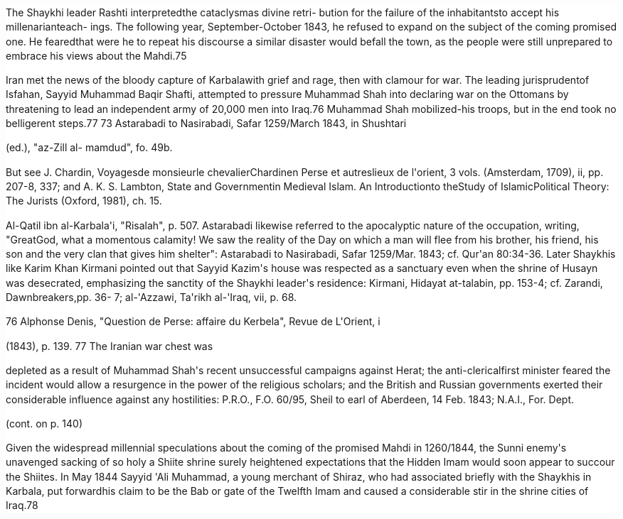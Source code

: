 The Shaykhi leader Rashti interpretedthe cataclysmas divine retri-
bution for the failure of the inhabitantsto accept his millenarianteach-
ings. The following year, September-October 1843, he refused to
expand on the subject of the coming promised one. He fearedthat were
he to repeat his discourse a similar disaster would befall the town,
as the people were still unprepared to embrace his views about the
Mahdi.75

Iran met the news of the bloody capture of Karbalawith grief and
rage, then with clamour for war. The leading jurisprudentof Isfahan,
Sayyid Muhammad Baqir Shafti, attempted to pressure Muhammad
Shah into declaring war on the Ottomans by threatening to lead an
independent army of 20,000 men into Iraq.76 Muhammad Shah
mobilized-his troops, but in the end took no belligerent steps.77
73 Astarabadi to Nasirabadi, Safar 1259/March 1843, in Shushtari

(ed.), "az-Zill al-
mamdud", fo. 49b.

But see J. Chardin, Voyagesde monsieurle chevalierChardinen Perse et autreslieux
de l'orient, 3 vols. (Amsterdam, 1709), ii, pp. 207-8, 337; and A. K. S. Lambton,
State and Governmentin Medieval Islam. An Introductionto theStudy of IslamicPolitical
Theory: The Jurists (Oxford, 1981), ch. 15.

Al-Qatil ibn al-Karbala'i, "Risalah", p. 507. Astarabadi likewise referred to the
apocalyptic nature of the occupation, writing, "GreatGod, what a momentous calamity!
We saw the reality of the Day on which a man will flee from his brother, his friend,
his son and the very clan that gives him shelter": Astarabadi to Nasirabadi, Safar
1259/Mar. 1843; cf. Qur'an 80:34-36. Later Shaykhis like Karim Khan Kirmani
pointed out that Sayyid Kazim's house was respected as a sanctuary even when the
shrine of Husayn was desecrated, emphasizing the sanctity of the Shaykhi leader's
residence: Kirmani, Hidayat at-talabin, pp. 153-4; cf. Zarandi, Dawnbreakers,pp. 36-
7; al-'Azzawi, Ta'rikh al-'Iraq, vii, p. 68.

76 Alphonse Denis, "Question de Perse: affaire du Kerbela", Revue de L'Orient, i

(1843), p. 139.
77 The Iranian war chest was

depleted as a result of Muhammad Shah's recent
unsuccessful campaigns against Herat; the anti-clericalfirst minister feared the incident
would allow a resurgence in the power of the religious scholars; and the British and
Russian governments exerted their considerable influence against any hostilities:
P.R.O., F.O. 60/95, Sheil to earl of Aberdeen, 14 Feb. 1843; N.A.I., For. Dept.

(cont. on p. 140)

Given the widespread millennial speculations about the coming of
the promised Mahdi in 1260/1844, the Sunni enemy's unavenged
sacking of so holy a Shiite shrine surely heightened expectations that
the Hidden Imam would soon appear to succour the Shiites. In May
1844 Sayyid 'Ali Muhammad, a young merchant of Shiraz, who had
associated briefly with the Shaykhis in Karbala, put forwardhis claim
to be the Bab or gate of the Twelfth Imam and caused a considerable
stir in the shrine cities of Iraq.78
